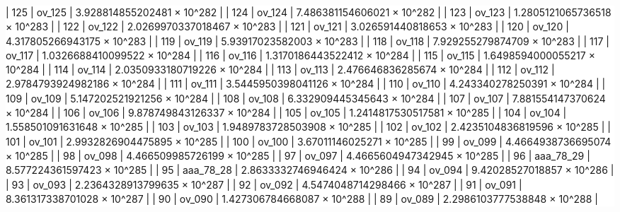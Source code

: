 | 125 | ov_125 | 3.928814855202481 × 10^282 |
| 124 | ov_124 | 7.486381154606021 × 10^282 |
| 123 | ov_123 | 1.2805121065736518 × 10^283 |
| 122 | ov_122 | 2.0269970337018467 × 10^283 |
| 121 | ov_121 | 3.026591440818653 × 10^283 |
| 120 | ov_120 | 4.317805266943175 × 10^283 |
| 119 | ov_119 | 5.93917023582003 × 10^283 |
| 118 | ov_118 | 7.929255279874709 × 10^283 |
| 117 | ov_117 | 1.0326688410099522 × 10^284 |
| 116 | ov_116 | 1.3170186443522412 × 10^284 |
| 115 | ov_115 | 1.6498594000055217 × 10^284 |
| 114 | ov_114 | 2.0350933180719226 × 10^284 |
| 113 | ov_113 | 2.476646836285674 × 10^284 |
| 112 | ov_112 | 2.9784793924982186 × 10^284 |
| 111 | ov_111 | 3.5445950398041126 × 10^284 |
| 110 | ov_110 | 4.243340278250391 × 10^284 |
| 109 | ov_109 | 5.147202521921256 × 10^284 |
| 108 | ov_108 | 6.332909445345643 × 10^284 |
| 107 | ov_107 | 7.881554147370624 × 10^284 |
| 106 | ov_106 | 9.878749843126337 × 10^284 |
| 105 | ov_105 | 1.2414817530517581 × 10^285 |
| 104 | ov_104 | 1.558501091631648 × 10^285 |
| 103 | ov_103 | 1.9489783728503908 × 10^285 |
| 102 | ov_102 | 2.4235104836819596 × 10^285 |
| 101 | ov_101 | 2.9932826904475895 × 10^285 |
| 100 | ov_100 | 3.67011146025271 × 10^285 |
| 99 | ov_099 | 4.4664938736695074 × 10^285 |
| 98 | ov_098 | 4.466509985726199 × 10^285 |
| 97 | ov_097 | 4.4665604947342945 × 10^285 |
| 96 | aaa_78_29 | 8.577224361597423 × 10^285 |
| 95 | aaa_78_28 | 2.8633332746946424 × 10^286 |
| 94 | ov_094 | 9.42028527018857 × 10^286 |
| 93 | ov_093 | 2.2364328913799635 × 10^287 |
| 92 | ov_092 | 4.5474048714298466 × 10^287 |
| 91 | ov_091 | 8.361317338701028 × 10^287 |
| 90 | ov_090 | 1.427306784668087 × 10^288 |
| 89 | ov_089 | 2.2986103777538848 × 10^288 |